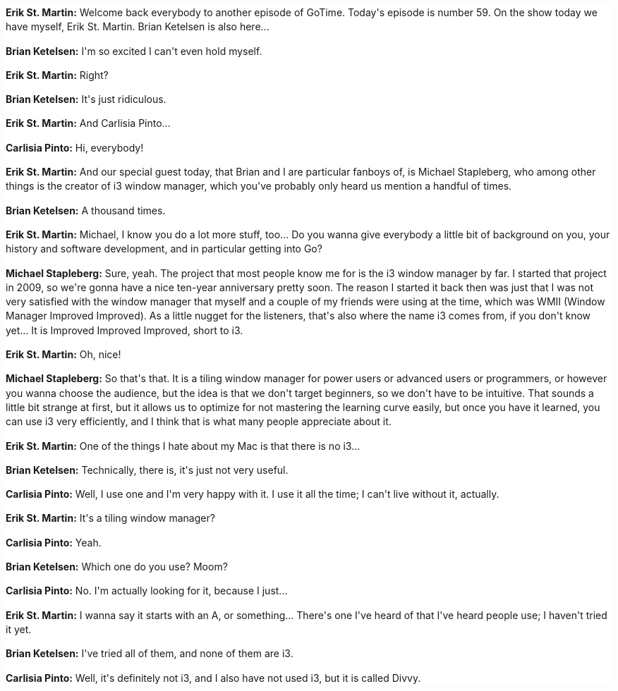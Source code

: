 **Erik St. Martin:** Welcome back everybody to another episode of GoTime. Today's episode is number 59. On the show today we have myself, Erik St. Martin. Brian Ketelsen is also here...

**Brian Ketelsen:** I'm so excited I can't even hold myself.

**Erik St. Martin:** Right?

**Brian Ketelsen:** It's just ridiculous.

**Erik St. Martin:** And Carlisia Pinto...

**Carlisia Pinto:** Hi, everybody!

**Erik St. Martin:** And our special guest today, that Brian and I are particular fanboys of, is Michael Stapleberg, who among other things is the creator of i3 window manager, which you've probably only heard us mention a handful of times.

**Brian Ketelsen:** A thousand times.

**Erik St. Martin:** Michael, I know you do a lot more stuff, too... Do you wanna give everybody a little bit of background on you, your history and software development, and in particular getting into Go?

**Michael Stapleberg:** Sure, yeah. The project that most people know me for is the i3 window manager by far. I started that project in 2009, so we're gonna have a nice ten-year anniversary pretty soon. The reason I started it back then was just that I was not very satisfied with the window manager that myself and a couple of my friends were using at the time, which was WMII (Window Manager Improved Improved). As a little nugget for the listeners, that's also where the name i3 comes from, if you don't know yet... It is Improved Improved Improved, short to i3.

**Erik St. Martin:** Oh, nice!

**Michael Stapleberg:** So that's that. It is a tiling window manager for power users or advanced users or programmers, or however you wanna choose the audience, but the idea is that we don't target beginners, so we don't have to be intuitive. That sounds a little bit strange at first, but it allows us to optimize for not mastering the learning curve easily, but once you have it learned, you can use i3 very efficiently, and I think that is what many people appreciate about it.

**Erik St. Martin:** One of the things I hate about my Mac is that there is no i3...

**Brian Ketelsen:** Technically, there is, it's just not very useful.

**Carlisia Pinto:** Well, I use one and I'm very happy with it. I use it all the time; I can't live without it, actually.

**Erik St. Martin:** It's a tiling window manager?

**Carlisia Pinto:** Yeah.

**Brian Ketelsen:** Which one do you use? Moom?

**Carlisia Pinto:** No. I'm actually looking for it, because I just...

**Erik St. Martin:** I wanna say it starts with an A, or something... There's one I've heard of that I've heard people use; I haven't tried it yet.

**Brian Ketelsen:** I've tried all of them, and none of them are i3.

**Carlisia Pinto:** Well, it's definitely not i3, and I also have not used i3, but it is called Divvy.
